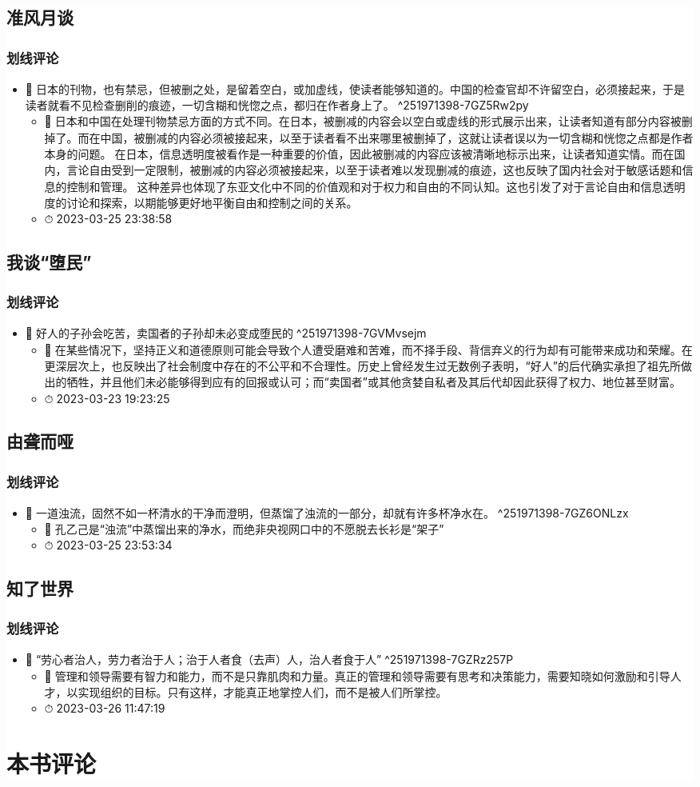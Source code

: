 ## 准风月谈

### 划线评论
- 📌 日本的刊物，也有禁忌，但被删之处，是留着空白，或加虚线，使读者能够知道的。中国的检查官却不许留空白，必须接起来，于是读者就看不见检查删削的痕迹，一切含糊和恍惚之点，都归在作者身上了。  ^251971398-7GZ5Rw2py
    - 💭 日本和中国在处理刊物禁忌方面的方式不同。在日本，被删减的内容会以空白或虚线的形式展示出来，让读者知道有部分内容被删掉了。而在中国，被删减的内容必须被接起来，以至于读者看不出来哪里被删掉了，这就让读者误以为一切含糊和恍惚之点都是作者本身的问题。
在日本，信息透明度被看作是一种重要的价值，因此被删减的内容应该被清晰地标示出来，让读者知道实情。而在国内，言论自由受到一定限制，被删减的内容必须被接起来，以至于读者难以发现删减的痕迹，这也反映了国内社会对于敏感话题和信息的控制和管理。
这种差异也体现了东亚文化中不同的价值观和对于权力和自由的不同认知。这也引发了对于言论自由和信息透明度的讨论和探索，以期能够更好地平衡自由和控制之间的关系。
    - ⏱ 2023-03-25 23:38:58
   
## 我谈“堕民”

### 划线评论
- 📌 好人的子孙会吃苦，卖国者的子孙却未必变成堕民的  ^251971398-7GVMvsejm
    - 💭 在某些情况下，坚持正义和道德原则可能会导致个人遭受磨难和苦难，而不择手段、背信弃义的行为却有可能带来成功和荣耀。在更深层次上，也反映出了社会制度中存在的不公平和不合理性。历史上曾经发生过无数例子表明，“好人”的后代确实承担了祖先所做出的牺牲，并且他们未必能够得到应有的回报或认可；而“卖国者”或其他贪婪自私者及其后代却因此获得了权力、地位甚至财富。
    - ⏱ 2023-03-23 19:23:25
   
## 由聋而哑

### 划线评论
- 📌 一道浊流，固然不如一杯清水的干净而澄明，但蒸馏了浊流的一部分，却就有许多杯净水在。  ^251971398-7GZ6ONLzx
    - 💭 孔乙己是“浊流”中蒸馏出来的净水，而绝非央视网口中的不愿脱去长衫是“架子”
    - ⏱ 2023-03-25 23:53:34
   
## 知了世界

### 划线评论
- 📌 “劳心者治人，劳力者治于人；治于人者食（去声）人，治人者食于人”  ^251971398-7GZRz257P
    - 💭 管理和领导需要有智力和能力，而不是只靠肌肉和力量。真正的管理和领导需要有思考和决策能力，需要知晓如何激励和引导人才，以实现组织的目标。只有这样，才能真正地掌控人们，而不是被人们所掌控。
    - ⏱ 2023-03-26 11:47:19
   
# 本书评论
